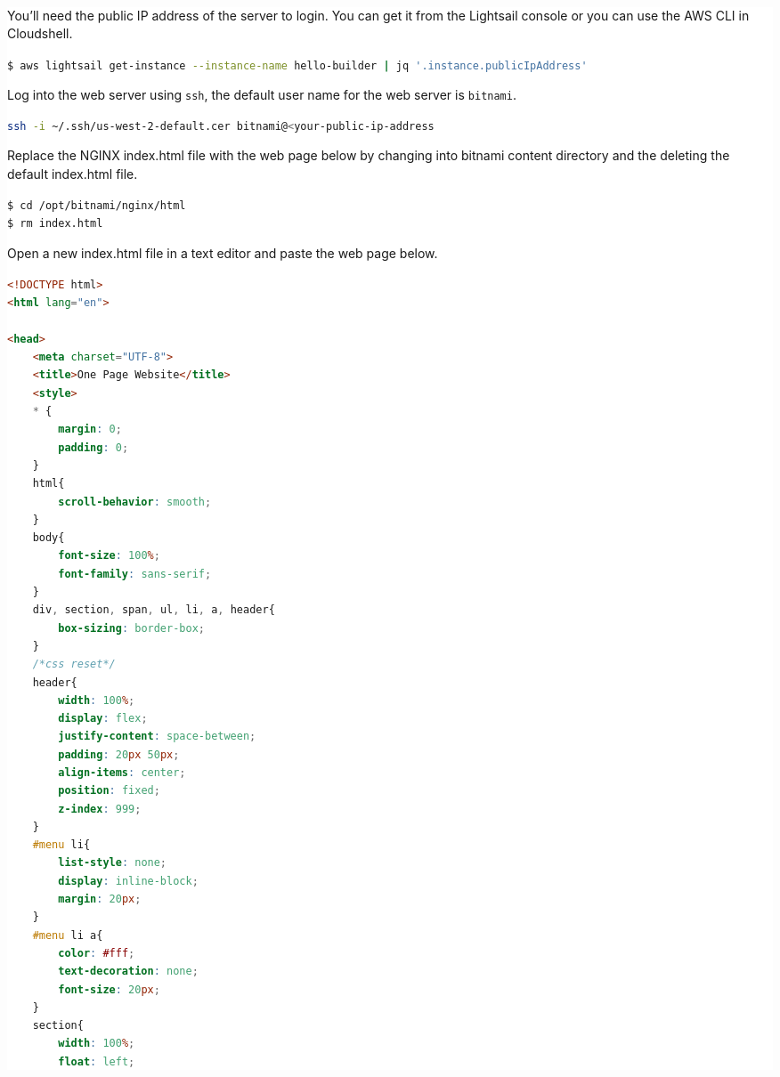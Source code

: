 You’ll need the public IP address of the server to login. You can get it from the Lightsail console or you can use the AWS CLI in Cloudshell.

```bash
$ aws lightsail get-instance --instance-name hello-builder | jq '.instance.publicIpAddress'
```

Log into the web server using `ssh`, the default user name for the web server is `bitnami`.

```bash
ssh -i ~/.ssh/us-west-2-default.cer bitnami@<your-public-ip-address
```

Replace the NGINX index.html file with the web page below by changing into bitnami content directory and the deleting the default index.html file.

```bash
$ cd /opt/bitnami/nginx/html
$ rm index.html
```

Open a new index.html file in a text editor and paste the web page below.

```html
<!DOCTYPE html>
<html lang="en">

<head>
    <meta charset="UTF-8">
    <title>One Page Website</title>
    <style>
    * {
        margin: 0;
        padding: 0;
    }
    html{
        scroll-behavior: smooth;
    }
    body{
        font-size: 100%;
        font-family: sans-serif;
    }
    div, section, span, ul, li, a, header{
        box-sizing: border-box;
    }
    /*css reset*/
    header{
        width: 100%;
        display: flex;
        justify-content: space-between;
        padding: 20px 50px;
        align-items: center;
        position: fixed;
        z-index: 999;
    }
    #menu li{
        list-style: none;
        display: inline-block;
        margin: 20px;
    }
    #menu li a{
        color: #fff;
        text-decoration: none;
        font-size: 20px;
    }
    section{
        width: 100%;
        float: left;
```